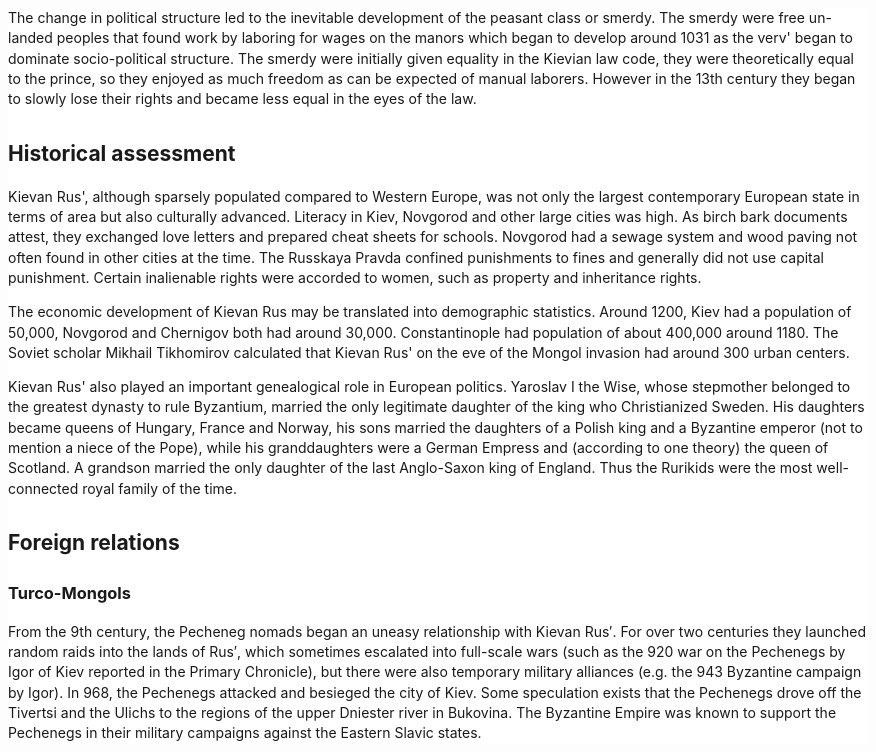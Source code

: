 The change in political structure led to the inevitable development of
the peasant class or smerdy. The smerdy were free un-landed peoples that
found work by laboring for wages on the manors which began to develop
around 1031 as the verv' began to dominate socio-political structure.
The smerdy were initially given equality in the Kievian law code, they
were theoretically equal to the prince, so they enjoyed as much freedom
as can be expected of manual laborers. However in the 13th century they
began to slowly lose their rights and became less equal in the eyes of
the law.

Historical assessment
---------------------

Kievan Rus', although sparsely populated compared to Western Europe, was
not only the largest contemporary European state in terms of area but
also culturally advanced. Literacy in Kiev, Novgorod and other large
cities was high. As birch bark documents attest, they exchanged love
letters and prepared cheat sheets for schools. Novgorod had a sewage
system and wood paving not often found in other cities at the time. The
Russkaya Pravda confined punishments to fines and generally did not use
capital punishment. Certain inalienable rights were accorded to women,
such as property and inheritance rights.

The economic development of Kievan Rus may be translated into
demographic statistics. Around 1200, Kiev had a population of 50,000,
Novgorod and Chernigov both had around 30,000. Constantinople had
population of about 400,000 around 1180. The Soviet scholar Mikhail
Tikhomirov calculated that Kievan Rus' on the eve of the Mongol invasion
had around 300 urban centers.

Kievan Rus' also played an important genealogical role in European
politics. Yaroslav I the Wise, whose stepmother belonged to the greatest
dynasty to rule Byzantium, married the only legitimate daughter of the
king who Christianized Sweden. His daughters became queens of Hungary,
France and Norway, his sons married the daughters of a Polish king and a
Byzantine emperor (not to mention a niece of the Pope), while his
granddaughters were a German Empress and (according to one theory) the
queen of Scotland. A grandson married the only daughter of the last
Anglo-Saxon king of England. Thus the Rurikids were the most
well-connected royal family of the time.

Foreign relations
-----------------

### Turco-Mongols

From the 9th century, the Pecheneg nomads began an uneasy relationship
with Kievan Rus′. For over two centuries they launched random raids into
the lands of Rus′, which sometimes escalated into full-scale wars (such
as the 920 war on the Pechenegs by Igor of Kiev reported in the Primary
Chronicle), but there were also temporary military alliances (e.g. the
943 Byzantine campaign by Igor). In 968, the Pechenegs attacked and
besieged the city of Kiev. Some speculation exists that the Pechenegs
drove off the Tivertsi and the Ulichs to the regions of the upper
Dniester river in Bukovina. The Byzantine Empire was known to support
the Pechenegs in their military campaigns against the Eastern Slavic
states.
